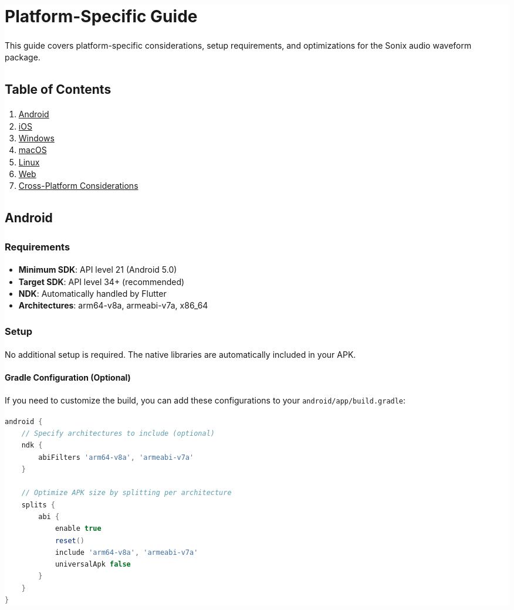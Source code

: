 # Platform-Specific Guide

This guide covers platform-specific considerations, setup requirements, and optimizations for the Sonix audio waveform package.

## Table of Contents

1. [Android](#android)
2. [iOS](#ios)
3. [Windows](#windows)
4. [macOS](#macos)
5. [Linux](#linux)
6. [Web](#web)
7. [Cross-Platform Considerations](#cross-platform-considerations)

## Android

### Requirements

- **Minimum SDK**: API level 21 (Android 5.0)
- **Target SDK**: API level 34+ (recommended)
- **NDK**: Automatically handled by Flutter
- **Architectures**: arm64-v8a, armeabi-v7a, x86_64

### Setup

No additional setup is required. The native libraries are automatically included in your APK.

#### Gradle Configuration (Optional)

If you need to customize the build, you can add these configurations to your `android/app/build.gradle`:

```gradle
android {
    // Specify architectures to include (optional)
    ndk {
        abiFilters 'arm64-v8a', 'armeabi-v7a'
    }
    
    // Optimize APK size by splitting per architecture
    splits {
        abi {
            enable true
            reset()
            include 'arm64-v8a', 'armeabi-v7a'
            universalApk false
        }
    }
}
```

